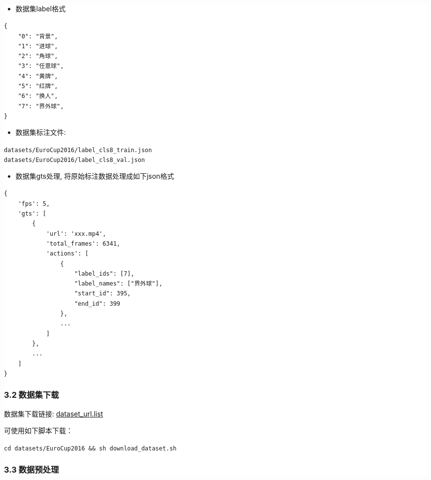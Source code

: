 - 数据集label格式
```
{
    "0": "背景",
    "1": "进球",
    "2": "角球",
    "3": "任意球",
    "4": "黄牌",
    "5": "红牌",
    "6": "换人",
    "7": "界外球",
}
```

- 数据集标注文件:
```txt
datasets/EuroCup2016/label_cls8_train.json
datasets/EuroCup2016/label_cls8_val.json
```

- 数据集gts处理, 将原始标注数据处理成如下json格式
```
{
    'fps': 5,
    'gts': [
        {
            'url': 'xxx.mp4',
            'total_frames': 6341,
            'actions': [
                {
                    "label_ids": [7],
                    "label_names": ["界外球"],
                    "start_id": 395,
                    "end_id": 399
                },
                ...
            ]
        },
        ...
    ]
}
```

<a name="数据集下载"></a>
### 3.2 数据集下载

数据集下载链接: [dataset_url.list](./datasets/EuroCup2016/dataset_url.list)

可使用如下脚本下载：
```
cd datasets/EuroCup2016 && sh download_dataset.sh
```

<a name="数据预处理"></a>
### 3.3 数据预处理
